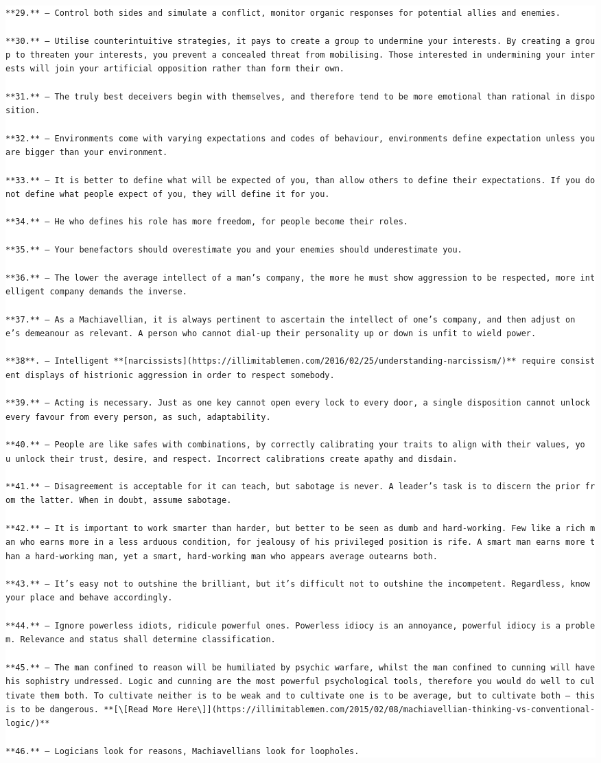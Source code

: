     **29.** – Control both sides and simulate a conflict, monitor organic responses for potential allies and enemies.
    
    **30.** – Utilise counterintuitive strategies, it pays to create a group to undermine your interests. By creating a group to threaten your interests, you prevent a concealed threat from mobilising. Those interested in undermining your interests will join your artificial opposition rather than form their own.
    
    **31.** – The truly best deceivers begin with themselves, and therefore tend to be more emotional than rational in disposition.
    
    **32.** – Environments come with varying expectations and codes of behaviour, environments define expectation unless you are bigger than your environment.
    
    **33.** – It is better to define what will be expected of you, than allow others to define their expectations. If you do not define what people expect of you, they will define it for you.
    
    **34.** – He who defines his role has more freedom, for people become their roles.
    
    **35.** – Your benefactors should overestimate you and your enemies should underestimate you.
    
    **36.** – The lower the average intellect of a man’s company, the more he must show aggression to be respected, more intelligent company demands the inverse.
    
    **37.** – As a Machiavellian, it is always pertinent to ascertain the intellect of one’s company, and then adjust one’s demeanour as relevant. A person who cannot dial-up their personality up or down is unfit to wield power.
    
    **38**. – Intelligent **[narcissists](https://illimitablemen.com/2016/02/25/understanding-narcissism/)** require consistent displays of histrionic aggression in order to respect somebody.
    
    **39.** – Acting is necessary. Just as one key cannot open every lock to every door, a single disposition cannot unlock every favour from every person, as such, adaptability.
    
    **40.** – People are like safes with combinations, by correctly calibrating your traits to align with their values, you unlock their trust, desire, and respect. Incorrect calibrations create apathy and disdain.
    
    **41.** – Disagreement is acceptable for it can teach, but sabotage is never. A leader’s task is to discern the prior from the latter. When in doubt, assume sabotage.
    
    **42.** – It is important to work smarter than harder, but better to be seen as dumb and hard-working. Few like a rich man who earns more in a less arduous condition, for jealousy of his privileged position is rife. A smart man earns more than a hard-working man, yet a smart, hard-working man who appears average outearns both.
    
    **43.** – It’s easy not to outshine the brilliant, but it’s difficult not to outshine the incompetent. Regardless, know your place and behave accordingly.
    
    **44.** – Ignore powerless idiots, ridicule powerful ones. Powerless idiocy is an annoyance, powerful idiocy is a problem. Relevance and status shall determine classification.
    
    **45.** – The man confined to reason will be humiliated by psychic warfare, whilst the man confined to cunning will have his sophistry undressed. Logic and cunning are the most powerful psychological tools, therefore you would do well to cultivate them both. To cultivate neither is to be weak and to cultivate one is to be average, but to cultivate both – this is to be dangerous. **[\[Read More Here\]](https://illimitablemen.com/2015/02/08/machiavellian-thinking-vs-conventional-logic/)**
    
    **46.** – Logicians look for reasons, Machiavellians look for loopholes.
    